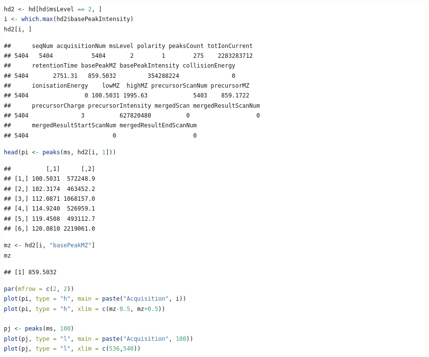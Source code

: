```r
hd2 <- hd[hd$msLevel == 2, ]
i <- which.max(hd2$basePeakIntensity)
hd2[i, ]
```

```
##      seqNum acquisitionNum msLevel polarity peaksCount totIonCurrent
## 5404   5404           5404       2        1        275    2283283712
##      retentionTime basePeakMZ basePeakIntensity collisionEnergy
## 5404       2751.31   859.5032         354288224               0
##      ionisationEnergy    lowMZ  highMZ precursorScanNum precursorMZ
## 5404                0 100.5031 1995.63             5403    859.1722
##      precursorCharge precursorIntensity mergedScan mergedResultScanNum
## 5404               3          627820480          0                   0
##      mergedResultStartScanNum mergedResultEndScanNum
## 5404                        0                      0
```

```r
head(pi <- peaks(ms, hd2[i, 1]))
```

```
##          [,1]      [,2]
## [1,] 100.5031  572248.9
## [2,] 102.3174  463452.2
## [3,] 112.0871 1068157.0
## [4,] 114.9240  526959.1
## [5,] 119.4508  493112.7
## [6,] 120.0810 2219061.0
```

```r
mz <- hd2[i, "basePeakMZ"]
mz
```

```
## [1] 859.5032
```


```r
par(mfrow = c(2, 2))
plot(pi, type = "h", main = paste("Acquisition", i))
plot(pi, type = "h", xlim = c(mz-0.5, mz+0.5))

pj <- peaks(ms, 100)
plot(pj, type = "l", main = paste("Acquisition", 100))
plot(pj, type = "l", xlim = c(536,540))
```
